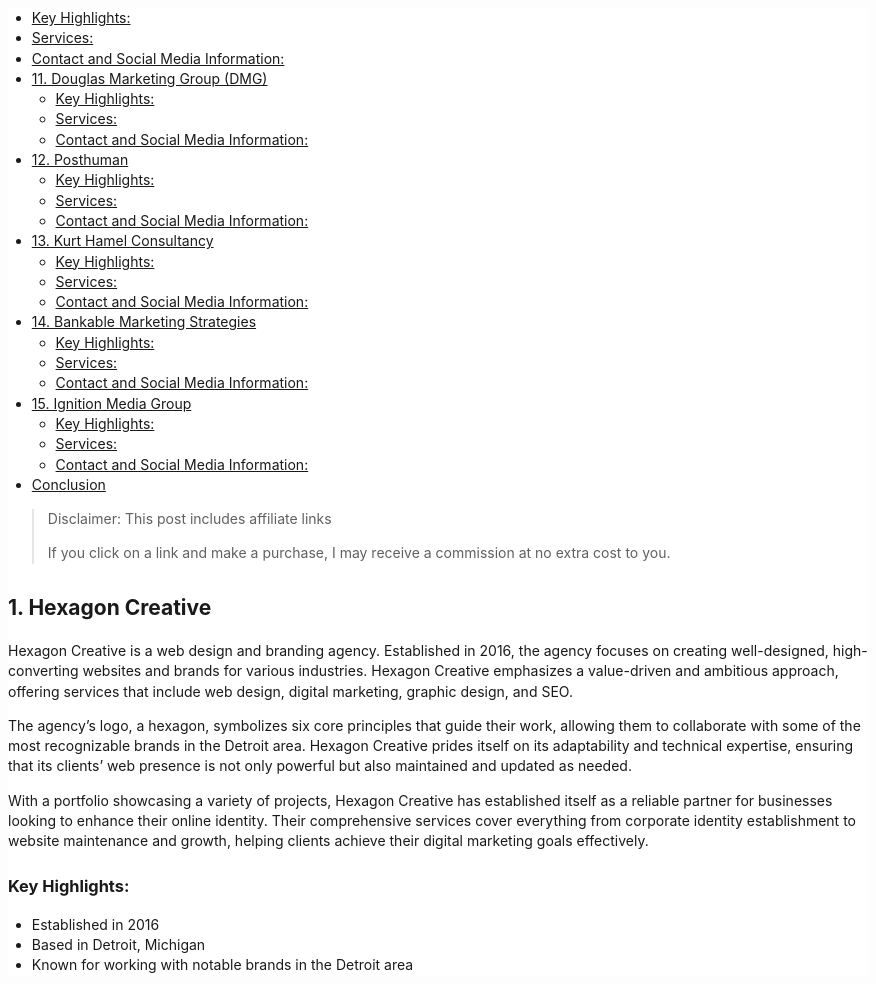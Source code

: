    * [Key Highlights:](https://tools.techidaily.com/link-assistant/products/)  
   * [Services:](https://tools.techidaily.com/link-assistant/products/)  
   * [Contact and Social Media Information:](https://tools.techidaily.com/link-assistant/products/)
* [11\. Douglas Marketing Group (DMG)](https://www.link-assistant.com/articles/best-seo-agencies-in-detroit-usa/#11%5FDouglas%5FMarketing%5FGroup%5FDMG "11. Douglas Marketing Group (DMG)")  
   * [Key Highlights:](https://tools.techidaily.com/link-assistant/products/)  
   * [Services:](https://tools.techidaily.com/link-assistant/products/)  
   * [Contact and Social Media Information:](https://tools.techidaily.com/link-assistant/products/)
* [12\. Posthuman](https://tools.techidaily.com/link-assistant/products/)  
   * [Key Highlights:](https://tools.techidaily.com/link-assistant/products/)  
   * [Services:](https://tools.techidaily.com/link-assistant/products/)  
   * [Contact and Social Media Information:](https://tools.techidaily.com/link-assistant/products/)
* [13\. Kurt Hamel Consultancy](https://tools.techidaily.com/link-assistant/products/)  
   * [Key Highlights:](https://tools.techidaily.com/link-assistant/products/)  
   * [Services:](https://tools.techidaily.com/link-assistant/products/)  
   * [Contact and Social Media Information:](https://tools.techidaily.com/link-assistant/products/)
* [14\. Bankable Marketing Strategies](https://tools.techidaily.com/link-assistant/products/)  
   * [Key Highlights:](https://tools.techidaily.com/link-assistant/products/)  
   * [Services:](https://tools.techidaily.com/link-assistant/products/)  
   * [Contact and Social Media Information:](https://tools.techidaily.com/link-assistant/products/)
* [15\. Ignition Media Group](https://tools.techidaily.com/link-assistant/products/)  
   * [Key Highlights:](https://tools.techidaily.com/link-assistant/products/)  
   * [Services:](https://tools.techidaily.com/link-assistant/products/)  
   * [Contact and Social Media Information:](https://tools.techidaily.com/link-assistant/products/)
* [Conclusion](https://tools.techidaily.com/link-assistant/products/)

>  Disclaimer: This post includes affiliate links
>
>  If you click on a link and make a purchase, I may receive a commission at no extra cost to you.
>

## 1\. Hexagon Creative

Hexagon Creative is a web design and branding agency. Established in 2016, the agency focuses on creating well-designed, high-converting websites and brands for various industries. Hexagon Creative emphasizes a value-driven and ambitious approach, offering services that include web design, digital marketing, graphic design, and SEO.

The agency’s logo, a hexagon, symbolizes six core principles that guide their work, allowing them to collaborate with some of the most recognizable brands in the Detroit area. Hexagon Creative prides itself on its adaptability and technical expertise, ensuring that its clients’ web presence is not only powerful but also maintained and updated as needed.

With a portfolio showcasing a variety of projects, Hexagon Creative has established itself as a reliable partner for businesses looking to enhance their online identity. Their comprehensive services cover everything from corporate identity establishment to website maintenance and growth, helping clients achieve their digital marketing goals effectively.

### Key Highlights:

* Established in 2016
* Based in Detroit, Michigan
* Known for working with notable brands in the Detroit area

